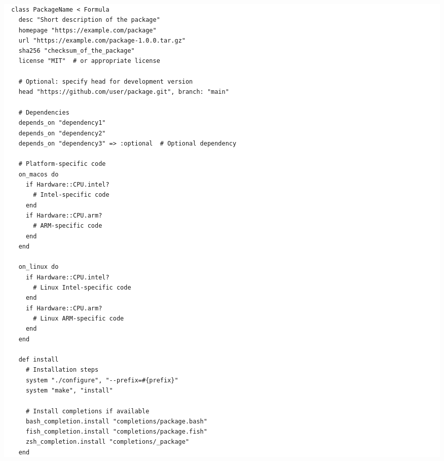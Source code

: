       class PackageName < Formula
        desc "Short description of the package"
        homepage "https://example.com/package"
        url "https://example.com/package-1.0.0.tar.gz"
        sha256 "checksum_of_the_package"
        license "MIT"  # or appropriate license

        # Optional: specify head for development version
        head "https://github.com/user/package.git", branch: "main"

        # Dependencies
        depends_on "dependency1"
        depends_on "dependency2"
        depends_on "dependency3" => :optional  # Optional dependency

        # Platform-specific code
        on_macos do
          if Hardware::CPU.intel?
            # Intel-specific code
          end
          if Hardware::CPU.arm?
            # ARM-specific code
          end
        end

        on_linux do
          if Hardware::CPU.intel?
            # Linux Intel-specific code
          end
          if Hardware::CPU.arm?
            # Linux ARM-specific code
          end
        end

        def install
          # Installation steps
          system "./configure", "--prefix=#{prefix}"
          system "make", "install"

          # Install completions if available
          bash_completion.install "completions/package.bash"
          fish_completion.install "completions/package.fish"
          zsh_completion.install "completions/_package"
        end
